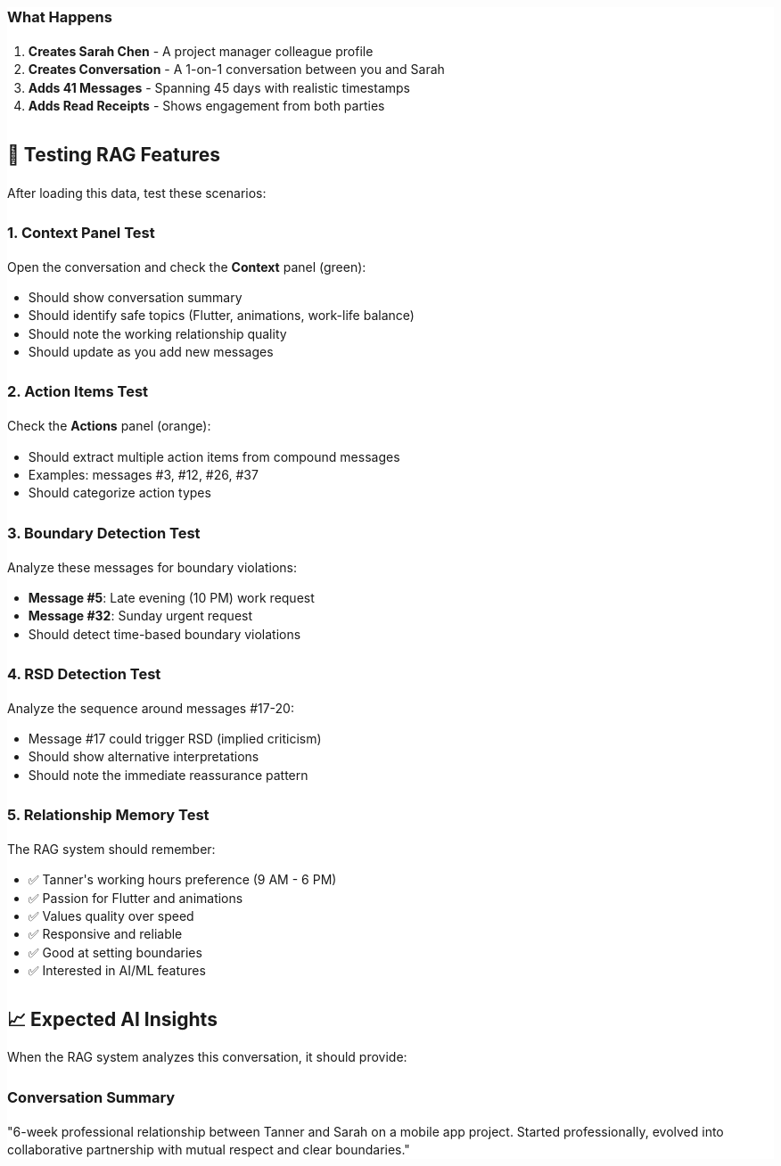 ### What Happens

1. **Creates Sarah Chen** - A project manager colleague profile
2. **Creates Conversation** - A 1-on-1 conversation between you and Sarah
3. **Adds 41 Messages** - Spanning 45 days with realistic timestamps
4. **Adds Read Receipts** - Shows engagement from both parties

## 🧪 Testing RAG Features

After loading this data, test these scenarios:

### 1. Context Panel Test
Open the conversation and check the **Context** panel (green):
- Should show conversation summary
- Should identify safe topics (Flutter, animations, work-life balance)
- Should note the working relationship quality
- Should update as you add new messages

### 2. Action Items Test
Check the **Actions** panel (orange):
- Should extract multiple action items from compound messages
- Examples: messages #3, #12, #26, #37
- Should categorize action types

### 3. Boundary Detection Test
Analyze these messages for boundary violations:
- **Message #5**: Late evening (10 PM) work request
- **Message #32**: Sunday urgent request
- Should detect time-based boundary violations

### 4. RSD Detection Test
Analyze the sequence around messages #17-20:
- Message #17 could trigger RSD (implied criticism)
- Should show alternative interpretations
- Should note the immediate reassurance pattern

### 5. Relationship Memory Test
The RAG system should remember:
- ✅ Tanner's working hours preference (9 AM - 6 PM)
- ✅ Passion for Flutter and animations
- ✅ Values quality over speed
- ✅ Responsive and reliable
- ✅ Good at setting boundaries
- ✅ Interested in AI/ML features

## 📈 Expected AI Insights

When the RAG system analyzes this conversation, it should provide:

### Conversation Summary
"6-week professional relationship between Tanner and Sarah on a mobile app project. Started professionally, evolved into collaborative partnership with mutual respect and clear boundaries."
